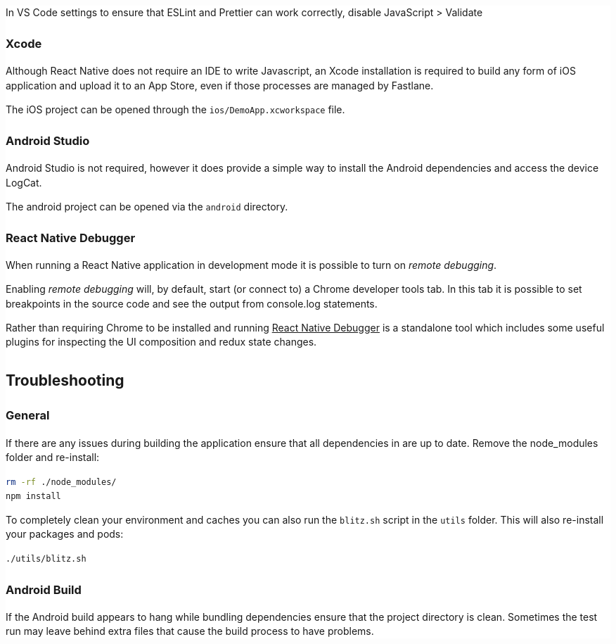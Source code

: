 In VS Code settings to ensure that ESLint and Prettier can work correctly, disable JavaScript > Validate

### Xcode

Although React Native does not require an IDE to write Javascript, an Xcode installation is required to build any form of iOS application and upload it to an App Store, even if those processes are managed by Fastlane.

The iOS project can be opened through the `ios/DemoApp.xcworkspace` file.

### Android Studio

Android Studio is not required, however it does provide a simple way to install the Android dependencies and access the device LogCat.

The android project can be opened via the `android` directory.

### React Native Debugger

When running a React Native application in development mode it is possible to turn on _remote debugging_.

Enabling _remote debugging_ will, by default, start (or connect to) a Chrome developer tools tab. In this tab it is possible to set breakpoints in the source code and see the output from console.log statements.

Rather than requiring Chrome to be installed and running [React Native Debugger](https://github.com/jhen0409/react-native-debugger) is a standalone tool which includes some useful plugins for inspecting the UI composition and redux state changes.

## Troubleshooting

### General

If there are any issues during building the application ensure that all dependencies in are up to date. Remove the node_modules folder and re-install:

```bash
rm -rf ./node_modules/
npm install
```

To completely clean your environment and caches you can also run the `blitz.sh` script in the `utils` folder. This will also re-install your packages and pods:

```bash
./utils/blitz.sh
```

### Android Build

If the Android build appears to hang while bundling dependencies ensure that the project directory is clean. Sometimes the test run may leave behind extra files that cause the build process to have problems.
